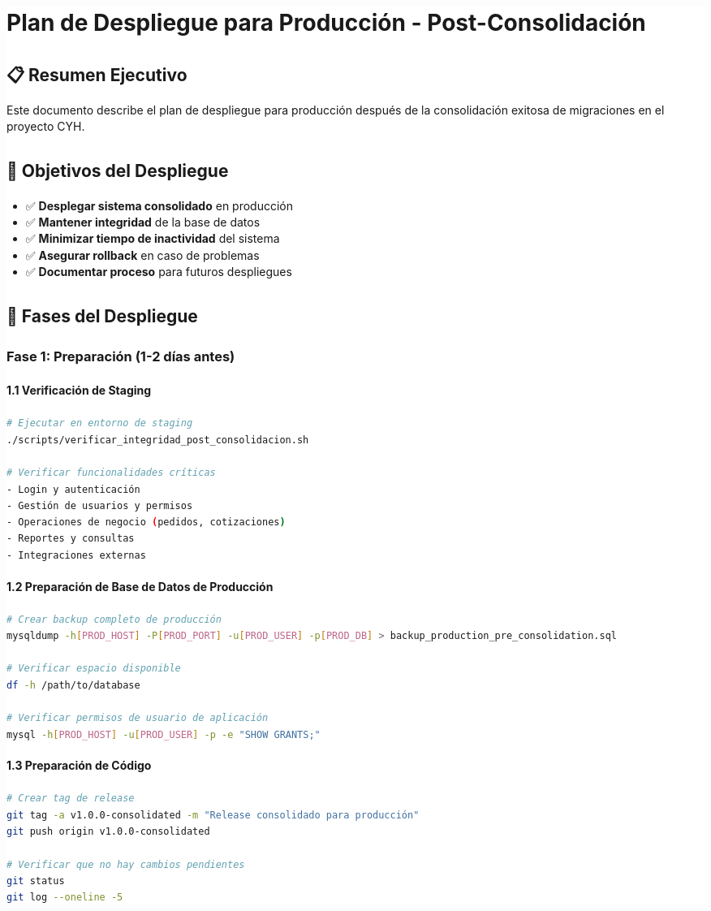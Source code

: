 # Plan de Despliegue para Producción - Post-Consolidación

## 📋 Resumen Ejecutivo

Este documento describe el plan de despliegue para producción después de la consolidación exitosa de migraciones en el proyecto CYH.

## 🎯 Objetivos del Despliegue

- ✅ **Desplegar sistema consolidado** en producción
- ✅ **Mantener integridad** de la base de datos
- ✅ **Minimizar tiempo de inactividad** del sistema
- ✅ **Asegurar rollback** en caso de problemas
- ✅ **Documentar proceso** para futuros despliegues

## 🚀 Fases del Despliegue

### **Fase 1: Preparación (1-2 días antes)**

#### **1.1 Verificación de Staging**
```bash
# Ejecutar en entorno de staging
./scripts/verificar_integridad_post_consolidacion.sh

# Verificar funcionalidades críticas
- Login y autenticación
- Gestión de usuarios y permisos
- Operaciones de negocio (pedidos, cotizaciones)
- Reportes y consultas
- Integraciones externas
```

#### **1.2 Preparación de Base de Datos de Producción**
```bash
# Crear backup completo de producción
mysqldump -h[PROD_HOST] -P[PROD_PORT] -u[PROD_USER] -p[PROD_DB] > backup_production_pre_consolidation.sql

# Verificar espacio disponible
df -h /path/to/database

# Verificar permisos de usuario de aplicación
mysql -h[PROD_HOST] -u[PROD_USER] -p -e "SHOW GRANTS;"
```

#### **1.3 Preparación de Código**
```bash
# Crear tag de release
git tag -a v1.0.0-consolidated -m "Release consolidado para producción"
git push origin v1.0.0-consolidated

# Verificar que no hay cambios pendientes
git status
git log --oneline -5
```
